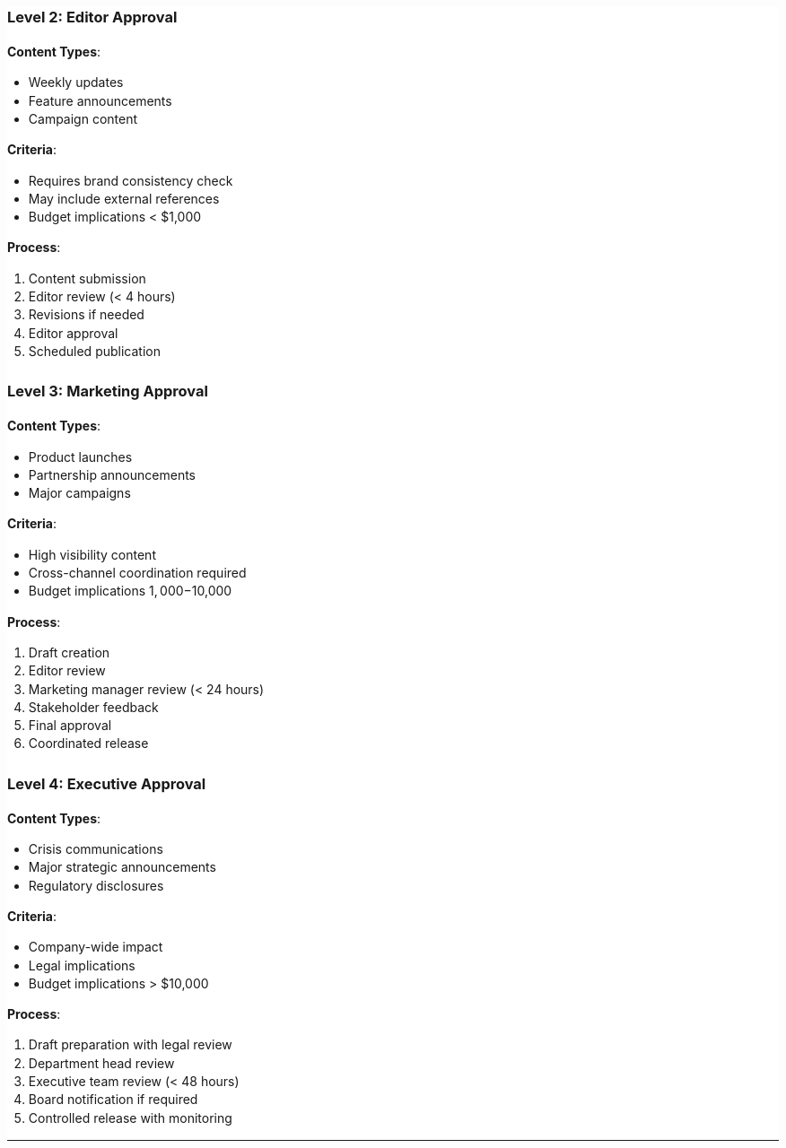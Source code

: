 ### Level 2: Editor Approval
**Content Types**:
- Weekly updates
- Feature announcements
- Campaign content

**Criteria**:
- Requires brand consistency check
- May include external references
- Budget implications < $1,000

**Process**:
1. Content submission
2. Editor review (< 4 hours)
3. Revisions if needed
4. Editor approval
5. Scheduled publication

### Level 3: Marketing Approval
**Content Types**:
- Product launches
- Partnership announcements
- Major campaigns

**Criteria**:
- High visibility content
- Cross-channel coordination required
- Budget implications $1,000-$10,000

**Process**:
1. Draft creation
2. Editor review
3. Marketing manager review (< 24 hours)
4. Stakeholder feedback
5. Final approval
6. Coordinated release

### Level 4: Executive Approval
**Content Types**:
- Crisis communications
- Major strategic announcements
- Regulatory disclosures

**Criteria**:
- Company-wide impact
- Legal implications
- Budget implications > $10,000

**Process**:
1. Draft preparation with legal review
2. Department head review
3. Executive team review (< 48 hours)
4. Board notification if required
5. Controlled release with monitoring

---